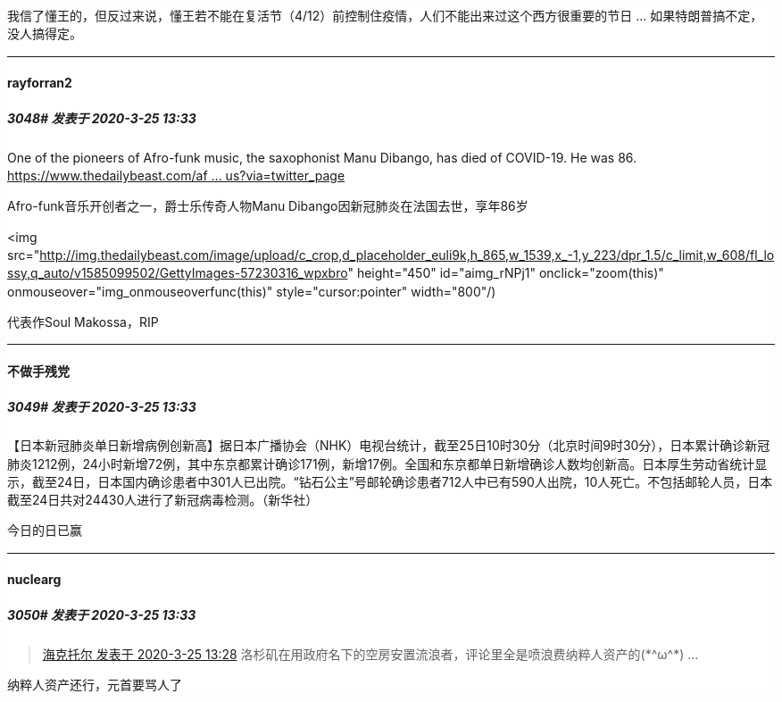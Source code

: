 我信了懂王的，但反过来说，懂王若不能在复活节（4/12）前控制住疫情，人们不能出来过这个西方很重要的节日 ...</blockquote>
如果特朗普搞不定，没人搞得定。







-----

####  rayforran2  
##### 3048#       发表于 2020-3-25 13:33




One of the pioneers of Afro-funk music, the saxophonist Manu Dibango, has died of COVID-19. He was 86.
[https://www.thedailybeast.com/af ... us?via=twitter_page](https://www.thedailybeast.com/african-jazz-legend-manu-dibango-dies-of-coronavirus?via=twitter_page)


Afro-funk音乐开创者之一，爵士乐传奇人物Manu Dibango因新冠肺炎在法国去世，享年86岁

<img src="http://img.thedailybeast.com/image/upload/c_crop,d_placeholder_euli9k,h_865,w_1539,x_-1,y_223/dpr_1.5/c_limit,w_608/fl_lossy,q_auto/v1585099502/GettyImages-57230316_wpxbro" height="450" id="aimg_rNPj1" onclick="zoom(this)" onmouseover="img_onmouseoverfunc(this)" style="cursor:pointer" width="800"/)


代表作Soul Makossa，RIP







-----

####  不做手残党  
##### 3049#       发表于 2020-3-25 13:33




【日本新冠肺炎单日新增病例创新高】据日本广播协会（NHK）电视台统计，截至25日10时30分（北京时间9时30分），日本累计确诊新冠肺炎1212例，24小时新增72例，其中东京都累计确诊171例，新增17例。全国和东京都单日新增确诊人数均创新高。日本厚生劳动省统计显示，截至24日，日本国内确诊患者中301人已出院。“钻石公主”号邮轮确诊患者712人中已有590人出院，10人死亡。不包括邮轮人员，日本截至24日共对24430人进行了新冠病毒检测。（新华社）


今日的日已赢







-----

####  nuclearg  
##### 3050#       发表于 2020-3-25 13:33



<blockquote><a href="httphttps://bbs.saraba1st.com/2b/forum.php?mod=redirect&amp;goto=findpost&amp;pid=46867042&amp;ptid=1920488" target="_blank">海克托尔 发表于 2020-3-25 13:28</a>
洛杉矶在用政府名下的空房安置流浪者，评论里全是喷浪费纳粹人资产的(*^ω^*) ...</blockquote>
纳粹人资产还行，元首要骂人了
